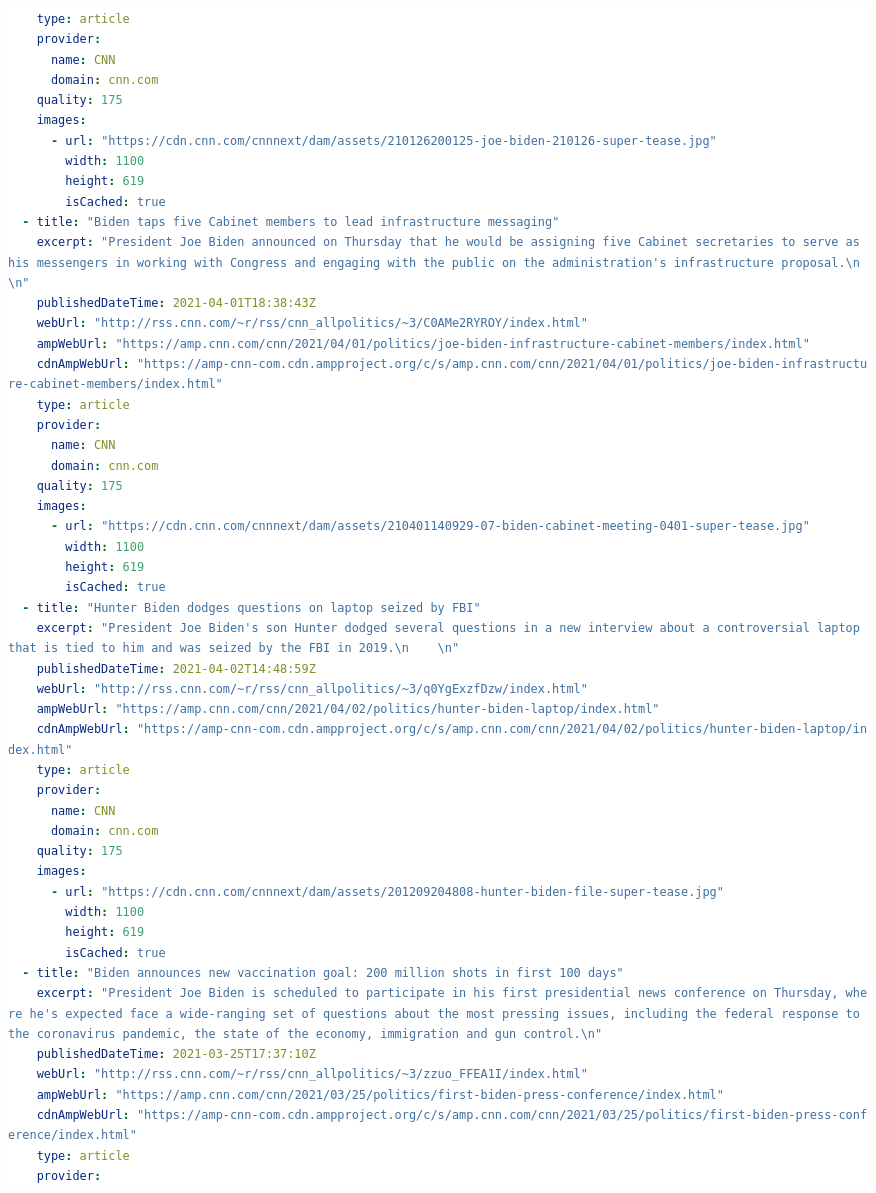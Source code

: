 ```yaml
    type: article
    provider:
      name: CNN
      domain: cnn.com
    quality: 175
    images:
      - url: "https://cdn.cnn.com/cnnnext/dam/assets/210126200125-joe-biden-210126-super-tease.jpg"
        width: 1100
        height: 619
        isCached: true
  - title: "Biden taps five Cabinet members to lead infrastructure messaging"
    excerpt: "President Joe Biden announced on Thursday that he would be assigning five Cabinet secretaries to serve as his messengers in working with Congress and engaging with the public on the administration's infrastructure proposal.\n    \n"
    publishedDateTime: 2021-04-01T18:38:43Z
    webUrl: "http://rss.cnn.com/~r/rss/cnn_allpolitics/~3/C0AMe2RYROY/index.html"
    ampWebUrl: "https://amp.cnn.com/cnn/2021/04/01/politics/joe-biden-infrastructure-cabinet-members/index.html"
    cdnAmpWebUrl: "https://amp-cnn-com.cdn.ampproject.org/c/s/amp.cnn.com/cnn/2021/04/01/politics/joe-biden-infrastructure-cabinet-members/index.html"
    type: article
    provider:
      name: CNN
      domain: cnn.com
    quality: 175
    images:
      - url: "https://cdn.cnn.com/cnnnext/dam/assets/210401140929-07-biden-cabinet-meeting-0401-super-tease.jpg"
        width: 1100
        height: 619
        isCached: true
  - title: "Hunter Biden dodges questions on laptop seized by FBI"
    excerpt: "President Joe Biden's son Hunter dodged several questions in a new interview about a controversial laptop that is tied to him and was seized by the FBI in 2019.\n    \n"
    publishedDateTime: 2021-04-02T14:48:59Z
    webUrl: "http://rss.cnn.com/~r/rss/cnn_allpolitics/~3/q0YgExzfDzw/index.html"
    ampWebUrl: "https://amp.cnn.com/cnn/2021/04/02/politics/hunter-biden-laptop/index.html"
    cdnAmpWebUrl: "https://amp-cnn-com.cdn.ampproject.org/c/s/amp.cnn.com/cnn/2021/04/02/politics/hunter-biden-laptop/index.html"
    type: article
    provider:
      name: CNN
      domain: cnn.com
    quality: 175
    images:
      - url: "https://cdn.cnn.com/cnnnext/dam/assets/201209204808-hunter-biden-file-super-tease.jpg"
        width: 1100
        height: 619
        isCached: true
  - title: "Biden announces new vaccination goal: 200 million shots in first 100 days"
    excerpt: "President Joe Biden is scheduled to participate in his first presidential news conference on Thursday, where he's expected face a wide-ranging set of questions about the most pressing issues, including the federal response to the coronavirus pandemic, the state of the economy, immigration and gun control.\n"
    publishedDateTime: 2021-03-25T17:37:10Z
    webUrl: "http://rss.cnn.com/~r/rss/cnn_allpolitics/~3/zzuo_FFEA1I/index.html"
    ampWebUrl: "https://amp.cnn.com/cnn/2021/03/25/politics/first-biden-press-conference/index.html"
    cdnAmpWebUrl: "https://amp-cnn-com.cdn.ampproject.org/c/s/amp.cnn.com/cnn/2021/03/25/politics/first-biden-press-conference/index.html"
    type: article
    provider:
```